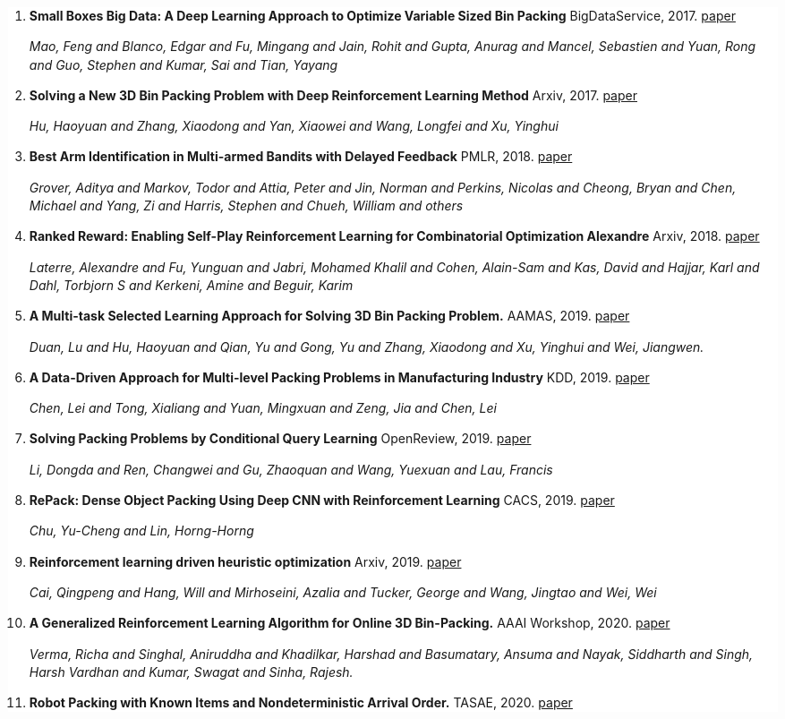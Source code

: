 1. **Small Boxes Big Data: A Deep Learning Approach to Optimize Variable Sized Bin Packing** BigDataService, 2017. [paper](https://ieeexplore.ieee.org/abstract/document/7944923/?casa_token=mRzI_XBy3ycAAAAA:yD9Le2KBNq1TMpW_1etb0RF-oFVcLJj9Up0Z2qI6XJmA-UffxxSZRIx7RklaQED-yXwuwBC4M_w)

    *Mao, Feng and Blanco, Edgar and Fu, Mingang and Jain, Rohit and Gupta, Anurag and Mancel, Sebastien and Yuan, Rong and Guo, Stephen and Kumar, Sai and Tian, Yayang*

2. **Solving a New 3D Bin Packing Problem with Deep Reinforcement Learning Method** Arxiv, 2017. [paper](https://arxiv.org/abs/1708.05930)

    *Hu, Haoyuan and Zhang, Xiaodong and Yan, Xiaowei and Wang, Longfei and Xu, Yinghui*

3. **Best Arm Identification in Multi-armed Bandits with Delayed Feedback** PMLR, 2018. [paper](http://proceedings.mlr.press/v84/grover18b.html)

    *Grover, Aditya and Markov, Todor and Attia, Peter and Jin, Norman and Perkins, Nicolas and Cheong, Bryan and Chen, Michael and Yang, Zi and Harris, Stephen and Chueh, William and others*

4. **Ranked Reward: Enabling Self-Play Reinforcement Learning for Combinatorial Optimization Alexandre** Arxiv, 2018. [paper](https://arxiv.org/abs/1807.01672)

    *Laterre, Alexandre and Fu, Yunguan and Jabri, Mohamed Khalil and Cohen, Alain-Sam and Kas, David and Hajjar, Karl and Dahl, Torbjorn S and Kerkeni, Amine and Beguir, Karim*

5. **A Multi-task Selected Learning Approach for Solving 3D Bin Packing Problem.** AAMAS, 2019. [paper](https://arxiv.org/abs/1804.06896)

    *Duan, Lu and Hu, Haoyuan and Qian, Yu and Gong, Yu and Zhang, Xiaodong and Xu, Yinghui and Wei, Jiangwen.*

6. **A Data-Driven Approach for Multi-level Packing Problems in Manufacturing Industry** KDD, 2019. [paper](https://dl.acm.org/doi/abs/10.1145/3292500.3330708)

    *Chen, Lei and Tong, Xialiang and Yuan, Mingxuan and Zeng, Jia and Chen, Lei*

7. **Solving Packing Problems by Conditional Query Learning** OpenReview, 2019. [paper](https://openreview.net/forum?id=BkgTwRNtPB)

    *Li, Dongda and Ren, Changwei and Gu, Zhaoquan and Wang, Yuexuan and Lau, Francis*

8. **RePack: Dense Object Packing Using Deep CNN with Reinforcement Learning** CACS, 2019. [paper](https://ieeexplore.ieee.org/abstract/document/9024360/?casa_token=ScXezdDDiwMAAAAA:fglP_vbiQUJgLZcM7YZyqnDh_qA8jOjIh-zbH7ru0XSVBghh8OAxpThOU3BqhBeet4NlSrdHPcU)

    *Chu, Yu-Cheng and Lin, Horng-Horng*

9. **Reinforcement learning driven heuristic optimization** Arxiv, 2019. [paper](https://arxiv.org/pdf/1906.06639.pdf)

    *Cai, Qingpeng and Hang, Will and Mirhoseini, Azalia and Tucker, George and Wang, Jingtao and Wei, Wei*

10. **A Generalized Reinforcement Learning Algorithm for Online 3D Bin-Packing.** AAAI Workshop, 2020. [paper](https://arxiv.org/abs/2007.00463)

    *Verma, Richa and Singhal, Aniruddha and Khadilkar, Harshad and Basumatary, Ansuma and Nayak, Siddharth and Singh, Harsh Vardhan and Kumar, Swagat and Sinha, Rajesh.*

11. **Robot Packing with Known Items and Nondeterministic Arrival Order.** TASAE, 2020. [paper](https://ieeexplore.ieee.org/abstract/document/9205914/)
